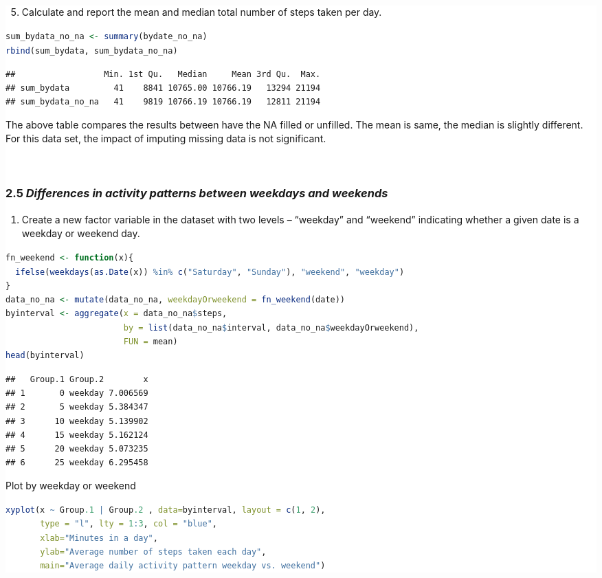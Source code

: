 5. Calculate and report the mean and median total number of steps taken per day. 

```r
sum_bydata_no_na <- summary(bydate_no_na)
rbind(sum_bydata, sum_bydata_no_na)
```

```
##                  Min. 1st Qu.   Median     Mean 3rd Qu.  Max.
## sum_bydata         41    8841 10765.00 10766.19   13294 21194
## sum_bydata_no_na   41    9819 10766.19 10766.19   12811 21194
```
The above table compares the results between have the NA filled or unfilled.
The mean is same, the median is slightly different. For this data set, the 
impact of imputing missing data is not significant.  

&nbsp;

### 2.5 *Differences in activity patterns between weekdays and weekends*

1. Create a new factor variable in the dataset with two levels – “weekday” and 
“weekend” indicating whether a given date is a weekday or weekend day.


```r
fn_weekend <- function(x){
  ifelse(weekdays(as.Date(x)) %in% c("Saturday", "Sunday"), "weekend", "weekday")
}
data_no_na <- mutate(data_no_na, weekdayOrweekend = fn_weekend(date))          
byinterval <- aggregate(x = data_no_na$steps,                
                        by = list(data_no_na$interval, data_no_na$weekdayOrweekend),
                        FUN = mean) 
head(byinterval)
```

```
##   Group.1 Group.2        x
## 1       0 weekday 7.006569
## 2       5 weekday 5.384347
## 3      10 weekday 5.139902
## 4      15 weekday 5.162124
## 5      20 weekday 5.073235
## 6      25 weekday 6.295458
```

Plot by weekday or weekend

```r
xyplot(x ~ Group.1 | Group.2 , data=byinterval, layout = c(1, 2),
       type = "l", lty = 1:3, col = "blue",
       xlab="Minutes in a day",
       ylab="Average number of steps taken each day",
       main="Average daily activity pattern weekday vs. weekend")
```
